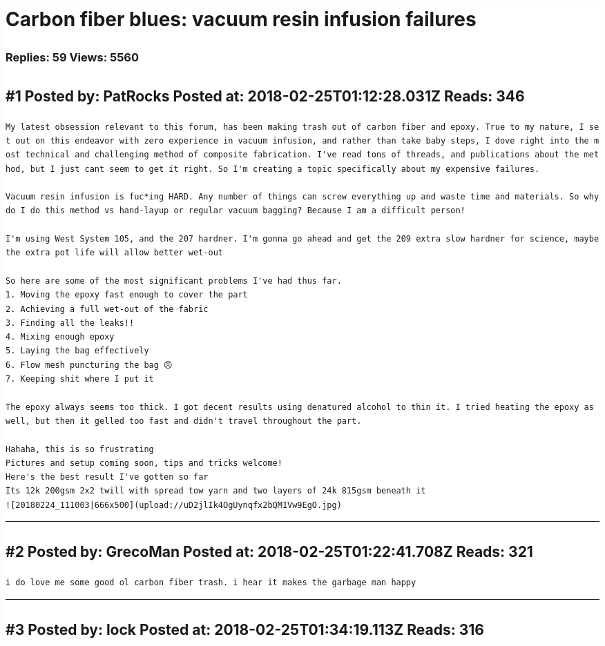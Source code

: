 # Carbon fiber blues: vacuum resin infusion failures

### Replies: 59 Views: 5560

## \#1 Posted by: PatRocks Posted at: 2018-02-25T01:12:28.031Z Reads: 346

```
My latest obsession relevant to this forum, has been making trash out of carbon fiber and epoxy. True to my nature, I set out on this endeavor with zero experience in vacuum infusion, and rather than take baby steps, I dove right into the most technical and challenging method of composite fabrication. I've read tons of threads, and publications about the method, but I just cant seem to get it right. So I'm creating a topic specifically about my expensive failures. 

Vacuum resin infusion is fuc*ing HARD. Any number of things can screw everything up and waste time and materials. So why do I do this method vs hand-layup or regular vacuum bagging? Because I am a difficult person! 

I'm using West System 105, and the 207 hardner. I'm gonna go ahead and get the 209 extra slow hardner for science, maybe the extra pot life will allow better wet-out

So here are some of the most significant problems I've had thus far. 
1. Moving the epoxy fast enough to cover the part
2. Achieving a full wet-out of the fabric 
3. Finding all the leaks!!
4. Mixing enough epoxy 
5. Laying the bag effectively 
6. Flow mesh puncturing the bag 😠
7. Keeping shit where I put it 

The epoxy always seems too thick. I got decent results using denatured alcohol to thin it. I tried heating the epoxy as well, but then it gelled too fast and didn't travel throughout the part. 

Hahaha, this is so frustrating 
Pictures and setup coming soon, tips and tricks welcome!
Here's the best result I've gotten so far
Its 12k 200gsm 2x2 twill with spread tow yarn and two layers of 24k 815gsm beneath it 
![20180224_111003|666x500](upload://uD2jlIk4OgUynqfx2bQM1Vw9EgO.jpg)
```

---
## \#2 Posted by: GrecoMan Posted at: 2018-02-25T01:22:41.708Z Reads: 321

```
i do love me some good ol carbon fiber trash. i hear it makes the garbage man happy
```

---
## \#3 Posted by: lock Posted at: 2018-02-25T01:34:19.113Z Reads: 316
